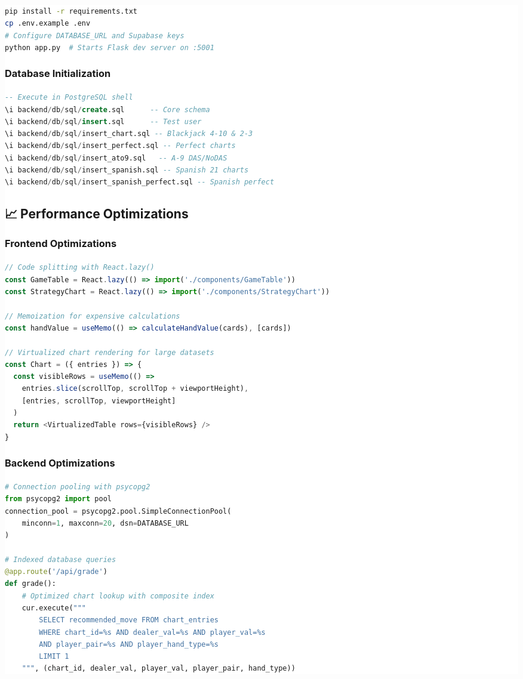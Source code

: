 ```bash
pip install -r requirements.txt
cp .env.example .env
# Configure DATABASE_URL and Supabase keys
python app.py  # Starts Flask dev server on :5001
```

### Database Initialization
```sql
-- Execute in PostgreSQL shell
\i backend/db/sql/create.sql      -- Core schema
\i backend/db/sql/insert.sql      -- Test user
\i backend/db/sql/insert_chart.sql -- Blackjack 4-10 & 2-3
\i backend/db/sql/insert_perfect.sql -- Perfect charts
\i backend/db/sql/insert_ato9.sql   -- A-9 DAS/NoDAS
\i backend/db/sql/insert_spanish.sql -- Spanish 21 charts
\i backend/db/sql/insert_spanish_perfect.sql -- Spanish perfect
```

## 📈 Performance Optimizations

### Frontend Optimizations
```javascript
// Code splitting with React.lazy()
const GameTable = React.lazy(() => import('./components/GameTable'))
const StrategyChart = React.lazy(() => import('./components/StrategyChart'))

// Memoization for expensive calculations
const handValue = useMemo(() => calculateHandValue(cards), [cards])

// Virtualized chart rendering for large datasets
const Chart = ({ entries }) => {
  const visibleRows = useMemo(() => 
    entries.slice(scrollTop, scrollTop + viewportHeight), 
    [entries, scrollTop, viewportHeight]
  )
  return <VirtualizedTable rows={visibleRows} />
}
```

### Backend Optimizations
```python
# Connection pooling with psycopg2
from psycopg2 import pool
connection_pool = psycopg2.pool.SimpleConnectionPool(
    minconn=1, maxconn=20, dsn=DATABASE_URL
)

# Indexed database queries
@app.route('/api/grade')
def grade():
    # Optimized chart lookup with composite index
    cur.execute("""
        SELECT recommended_move FROM chart_entries 
        WHERE chart_id=%s AND dealer_val=%s AND player_val=%s 
        AND player_pair=%s AND player_hand_type=%s
        LIMIT 1
    """, (chart_id, dealer_val, player_val, player_pair, hand_type))
```
